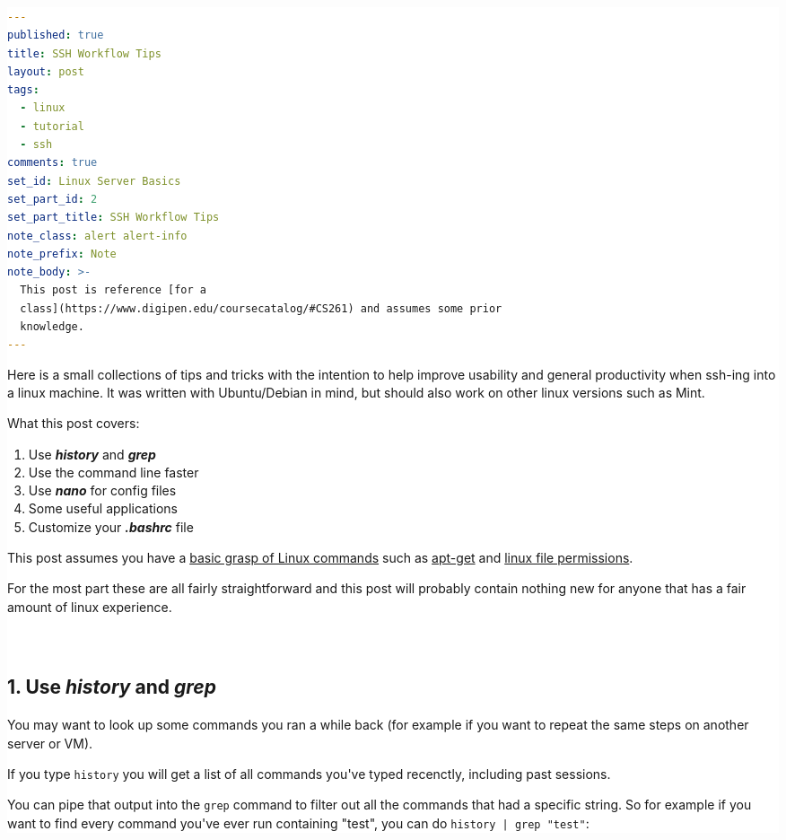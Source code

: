 ```yaml
---
published: true
title: SSH Workflow Tips
layout: post
tags:
  - linux
  - tutorial
  - ssh
comments: true
set_id: Linux Server Basics
set_part_id: 2
set_part_title: SSH Workflow Tips
note_class: alert alert-info
note_prefix: Note
note_body: >-
  This post is reference [for a
  class](https://www.digipen.edu/coursecatalog/#CS261) and assumes some prior
  knowledge.
---
```

Here is a small collections of tips and tricks with the intention to help improve usability and general productivity when ssh-ing into a linux machine. It was written with Ubuntu/Debian in mind, but should also work on other linux versions such as Mint.

What this post covers:

1. Use _**history**_ and _**grep**_
2. Use the command line faster
3. Use _**nano**_ for config files
4. Some useful applications
5. Customize your _**.bashrc**_ file

This post assumes you have a [basic grasp of Linux commands](http://linuxcommand.org/learning_the_shell.php) such as [apt-get](https://help.ubuntu.com/community/AptGet/Howto) and [linux file permissions](https://help.ubuntu.com/community/FilePermissions).

For the most part these are all fairly straightforward and this post will probably contain nothing new for anyone that has a fair amount of linux experience.



<br />


## 1. Use _**history**_ and _**grep**_

You may want to look up some commands you ran a while back (for example if you want to repeat the same steps on another server or VM).

If you type `history` you will get a list of all commands you've typed recenctly, including past sessions.

You can pipe that output into the `grep` command to filter out all the commands that had a specific string. So for example if you want to find every command you've ever run containing "test", you can do `history | grep "test"`:
